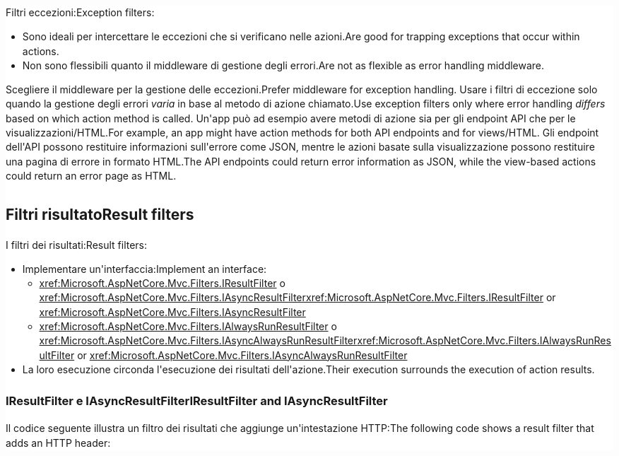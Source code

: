 <span data-ttu-id="5cec8-393">Filtri eccezioni:</span><span class="sxs-lookup"><span data-stu-id="5cec8-393">Exception filters:</span></span>

* <span data-ttu-id="5cec8-394">Sono ideali per intercettare le eccezioni che si verificano nelle azioni.</span><span class="sxs-lookup"><span data-stu-id="5cec8-394">Are good for trapping exceptions that occur within actions.</span></span>
* <span data-ttu-id="5cec8-395">Non sono flessibili quanto il middleware di gestione degli errori.</span><span class="sxs-lookup"><span data-stu-id="5cec8-395">Are not as flexible as error handling middleware.</span></span>

<span data-ttu-id="5cec8-396">Scegliere il middleware per la gestione delle eccezioni.</span><span class="sxs-lookup"><span data-stu-id="5cec8-396">Prefer middleware for exception handling.</span></span> <span data-ttu-id="5cec8-397">Usare i filtri di eccezione solo quando la gestione degli errori *varia* in base al metodo di azione chiamato.</span><span class="sxs-lookup"><span data-stu-id="5cec8-397">Use exception filters only where error handling *differs* based on which action method is called.</span></span> <span data-ttu-id="5cec8-398">Un'app può ad esempio avere metodi di azione sia per gli endpoint API che per le visualizzazioni/HTML.</span><span class="sxs-lookup"><span data-stu-id="5cec8-398">For example, an app might have action methods for both API endpoints and for views/HTML.</span></span> <span data-ttu-id="5cec8-399">Gli endpoint dell'API possono restituire informazioni sull'errore come JSON, mentre le azioni basate sulla visualizzazione possono restituire una pagina di errore in formato HTML.</span><span class="sxs-lookup"><span data-stu-id="5cec8-399">The API endpoints could return error information as JSON, while the view-based actions could return an error page as HTML.</span></span>

## <a name="result-filters"></a><span data-ttu-id="5cec8-400">Filtri risultato</span><span class="sxs-lookup"><span data-stu-id="5cec8-400">Result filters</span></span>

<span data-ttu-id="5cec8-401">I filtri dei risultati:</span><span class="sxs-lookup"><span data-stu-id="5cec8-401">Result filters:</span></span>

* <span data-ttu-id="5cec8-402">Implementare un'interfaccia:</span><span class="sxs-lookup"><span data-stu-id="5cec8-402">Implement an interface:</span></span>
  * <span data-ttu-id="5cec8-403"><xref:Microsoft.AspNetCore.Mvc.Filters.IResultFilter> o <xref:Microsoft.AspNetCore.Mvc.Filters.IAsyncResultFilter></span><span class="sxs-lookup"><span data-stu-id="5cec8-403"><xref:Microsoft.AspNetCore.Mvc.Filters.IResultFilter> or <xref:Microsoft.AspNetCore.Mvc.Filters.IAsyncResultFilter></span></span>
  * <span data-ttu-id="5cec8-404"><xref:Microsoft.AspNetCore.Mvc.Filters.IAlwaysRunResultFilter> o <xref:Microsoft.AspNetCore.Mvc.Filters.IAsyncAlwaysRunResultFilter></span><span class="sxs-lookup"><span data-stu-id="5cec8-404"><xref:Microsoft.AspNetCore.Mvc.Filters.IAlwaysRunResultFilter> or <xref:Microsoft.AspNetCore.Mvc.Filters.IAsyncAlwaysRunResultFilter></span></span>
* <span data-ttu-id="5cec8-405">La loro esecuzione circonda l'esecuzione dei risultati dell'azione.</span><span class="sxs-lookup"><span data-stu-id="5cec8-405">Their execution surrounds the execution of action results.</span></span>

### <a name="iresultfilter-and-iasyncresultfilter"></a><span data-ttu-id="5cec8-406">IResultFilter e IAsyncResultFilter</span><span class="sxs-lookup"><span data-stu-id="5cec8-406">IResultFilter and IAsyncResultFilter</span></span>

<span data-ttu-id="5cec8-407">Il codice seguente illustra un filtro dei risultati che aggiunge un'intestazione HTTP:</span><span class="sxs-lookup"><span data-stu-id="5cec8-407">The following code shows a result filter that adds an HTTP header:</span></span>
